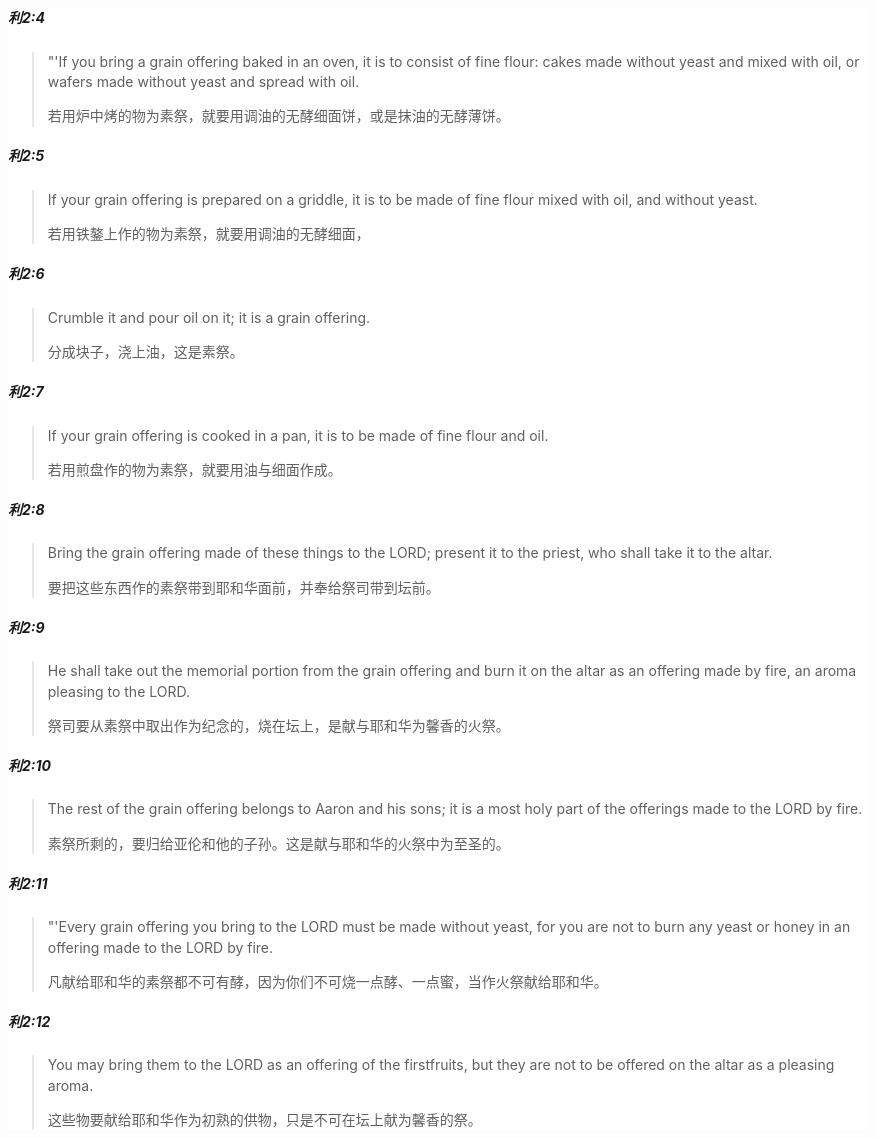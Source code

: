 
##### 利2:4
> "'If you bring a grain offering baked in an oven, it is to consist of fine flour: cakes made without yeast and mixed with oil, or wafers made without yeast and spread with oil.
>
> 若用炉中烤的物为素祭，就要用调油的无酵细面饼，或是抹油的无酵薄饼。


##### 利2:5
> If your grain offering is prepared on a griddle, it is to be made of fine flour mixed with oil, and without yeast.
>
> 若用铁鏊上作的物为素祭，就要用调油的无酵细面，


##### 利2:6
> Crumble it and pour oil on it; it is a grain offering.
>
> 分成块子，浇上油，这是素祭。


##### 利2:7
> If your grain offering is cooked in a pan, it is to be made of fine flour and oil.
>
> 若用煎盘作的物为素祭，就要用油与细面作成。


##### 利2:8
> Bring the grain offering made of these things to the LORD; present it to the priest, who shall take it to the altar.
>
> 要把这些东西作的素祭带到耶和华面前，并奉给祭司带到坛前。


##### 利2:9
> He shall take out the memorial portion from the grain offering and burn it on the altar as an offering made by fire, an aroma pleasing to the LORD.
>
> 祭司要从素祭中取出作为纪念的，烧在坛上，是献与耶和华为馨香的火祭。


##### 利2:10
> The rest of the grain offering belongs to Aaron and his sons; it is a most holy part of the offerings made to the LORD by fire.
>
> 素祭所剩的，要归给亚伦和他的子孙。这是献与耶和华的火祭中为至圣的。


##### 利2:11
> "'Every grain offering you bring to the LORD must be made without yeast, for you are not to burn any yeast or honey in an offering made to the LORD by fire.
>
> 凡献给耶和华的素祭都不可有酵，因为你们不可烧一点酵、一点蜜，当作火祭献给耶和华。


##### 利2:12
> You may bring them to the LORD as an offering of the firstfruits, but they are not to be offered on the altar as a pleasing aroma.
>
> 这些物要献给耶和华作为初熟的供物，只是不可在坛上献为馨香的祭。
